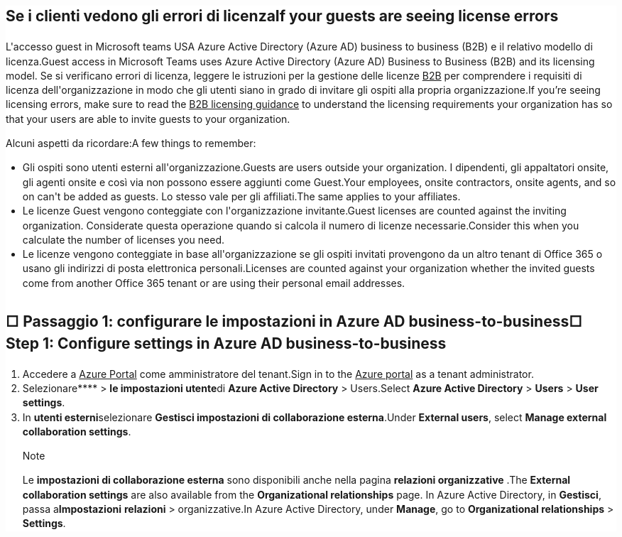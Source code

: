 ## <a name="if-your-guests-are-seeing-license-errors"></a><span data-ttu-id="be7b5-126">Se i clienti vedono gli errori di licenza</span><span class="sxs-lookup"><span data-stu-id="be7b5-126">If your guests are seeing license errors</span></span>

<span data-ttu-id="be7b5-127">L'accesso guest in Microsoft teams USA Azure Active Directory (Azure AD) business to business (B2B) e il relativo modello di licenza.</span><span class="sxs-lookup"><span data-stu-id="be7b5-127">Guest access in Microsoft Teams uses Azure Active Directory (Azure AD) Business to Business (B2B) and its licensing model.</span></span> <span data-ttu-id="be7b5-128">Se si verificano errori di licenza, leggere le istruzioni per la gestione delle licenze [B2B](https://docs.microsoft.com/azure/active-directory/b2b/licensing-guidance) per comprendere i requisiti di licenza dell'organizzazione in modo che gli utenti siano in grado di invitare gli ospiti alla propria organizzazione.</span><span class="sxs-lookup"><span data-stu-id="be7b5-128">If you’re seeing licensing errors, make sure to read the [B2B licensing guidance](https://docs.microsoft.com/azure/active-directory/b2b/licensing-guidance) to understand the licensing requirements your organization has so that your users are able to invite guests to your organization.</span></span>

<span data-ttu-id="be7b5-129">Alcuni aspetti da ricordare:</span><span class="sxs-lookup"><span data-stu-id="be7b5-129">A few things to remember:</span></span>

- <span data-ttu-id="be7b5-130">Gli ospiti sono utenti esterni all'organizzazione.</span><span class="sxs-lookup"><span data-stu-id="be7b5-130">Guests are users outside your organization.</span></span> <span data-ttu-id="be7b5-131">I dipendenti, gli appaltatori onsite, gli agenti onsite e così via non possono essere aggiunti come Guest.</span><span class="sxs-lookup"><span data-stu-id="be7b5-131">Your employees, onsite contractors, onsite agents, and so on can't be added as guests.</span></span> <span data-ttu-id="be7b5-132">Lo stesso vale per gli affiliati.</span><span class="sxs-lookup"><span data-stu-id="be7b5-132">The same applies to your affiliates.</span></span>
- <span data-ttu-id="be7b5-133">Le licenze Guest vengono conteggiate con l'organizzazione invitante.</span><span class="sxs-lookup"><span data-stu-id="be7b5-133">Guest licenses are counted against the inviting organization.</span></span> <span data-ttu-id="be7b5-134">Considerate questa operazione quando si calcola il numero di licenze necessarie.</span><span class="sxs-lookup"><span data-stu-id="be7b5-134">Consider this when you calculate the number of licenses you need.</span></span>
- <span data-ttu-id="be7b5-135">Le licenze vengono conteggiate in base all'organizzazione se gli ospiti invitati provengono da un altro tenant di Office 365 o usano gli indirizzi di posta elettronica personali.</span><span class="sxs-lookup"><span data-stu-id="be7b5-135">Licenses are counted against your organization whether the invited guests come from another Office 365 tenant or are using their personal email addresses.</span></span>

## <a name="--step-1-configure-settings-in-azure-ad-business-to-business"></a><span data-ttu-id="be7b5-136">□ Passaggio 1: configurare le impostazioni in Azure AD business-to-business</span><span class="sxs-lookup"><span data-stu-id="be7b5-136">□  Step 1: Configure settings in Azure AD business-to-business</span></span>

1. <span data-ttu-id="be7b5-137">Accedere a [Azure Portal](https://portal.azure.com) come amministratore del tenant.</span><span class="sxs-lookup"><span data-stu-id="be7b5-137">Sign in to the [Azure portal](https://portal.azure.com) as a tenant administrator.</span></span>
2. <span data-ttu-id="be7b5-138">Selezionare\*\*\*\* > **le impostazioni utente**di **Azure Active Directory** > Users.</span><span class="sxs-lookup"><span data-stu-id="be7b5-138">Select **Azure Active Directory** > **Users** > **User settings**.</span></span>
3. <span data-ttu-id="be7b5-139">In **utenti esterni**selezionare **Gestisci impostazioni di collaborazione esterna**.</span><span class="sxs-lookup"><span data-stu-id="be7b5-139">Under **External users**, select **Manage external collaboration settings**.</span></span>
   > [!NOTE]
   > <span data-ttu-id="be7b5-140">Le **impostazioni di collaborazione esterna** sono disponibili anche nella pagina **relazioni organizzative** .</span><span class="sxs-lookup"><span data-stu-id="be7b5-140">The **External collaboration settings** are also available from the **Organizational relationships** page.</span></span> <span data-ttu-id="be7b5-141">In Azure Active Directory, in **Gestisci**, passa a**Impostazioni** **relazioni** > organizzative.</span><span class="sxs-lookup"><span data-stu-id="be7b5-141">In Azure Active Directory, under **Manage**, go to **Organizational relationships** > **Settings**.</span></span>